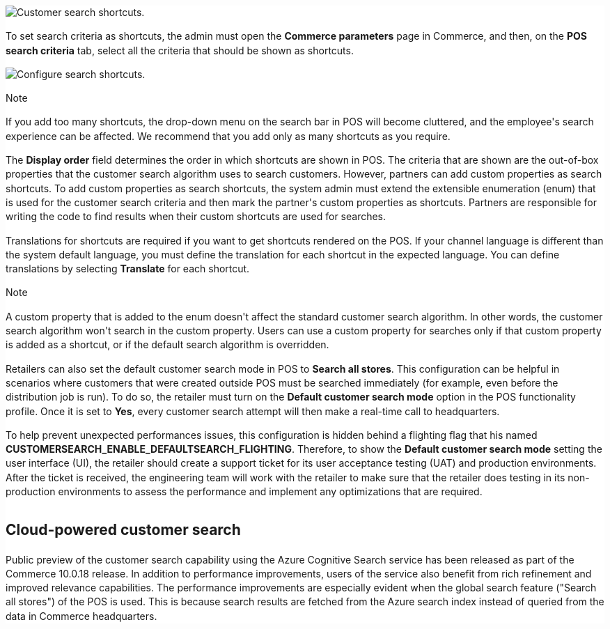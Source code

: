 ![Customer search shortcuts.](./media/SearchShortcutsPOS.png "Customer search shortcuts")

To set search criteria as shortcuts, the admin must open the **Commerce parameters** page in Commerce, and then, on the **POS search criteria** tab, select all the criteria that should be shown as shortcuts.

![Configure search shortcuts.](./media/ConfigureShortcutsAX.png "Configure search shortcuts")

> [!NOTE]
> If you add too many shortcuts, the drop-down menu on the search bar in POS will become cluttered, and the employee's search experience can be affected. We recommend that you add only as many shortcuts as you require.

The **Display order** field determines the order in which shortcuts are shown in POS. The criteria that are shown are the out-of-box properties that the customer search algorithm uses to search customers. However, partners can add custom properties as search shortcuts. To add custom properties as search shortcuts, the system admin must extend the extensible enumeration (enum) that is used for the customer search criteria and then mark the partner's custom properties as shortcuts. Partners are responsible for writing the code to find results when their custom shortcuts are used for searches.

Translations for shortcuts are required if you want to get shortcuts rendered on the POS. If your channel language is different than the system default language, you must define the translation for each shortcut in the expected language. You can define translations by selecting **Translate** for each shortcut. 

> [!NOTE]
> A custom property that is added to the enum doesn't affect the standard customer search algorithm. In other words, the customer search algorithm won't search in the custom property. Users can use a custom property for searches only if that custom property is added as a shortcut, or if the default search algorithm is overridden.

Retailers can also set the default customer search mode in POS to **Search all stores**. This configuration can be helpful in scenarios where customers that were created outside POS must be searched immediately (for example, even before the distribution job is run). To do so, the retailer must turn on the **Default customer search mode** option in the POS functionality profile. Once it is set to **Yes**, every customer search attempt will then make a real-time call to headquarters.

To help prevent unexpected performances issues, this configuration is hidden behind a flighting flag that his named **CUSTOMERSEARCH_ENABLE_DEFAULTSEARCH_FLIGHTING**. Therefore, to show the **Default customer search mode** setting the user interface (UI), the retailer should create a support ticket for its user acceptance testing (UAT) and production environments. After the ticket is received, the engineering team will work with the retailer to make sure that the retailer does testing in its non-production environments to assess the performance and implement any optimizations that are required.

## Cloud-powered customer search

Public preview of the customer search capability using the Azure Cognitive Search service has been released as part of the Commerce 10.0.18 release. In addition to performance improvements, users of the service also benefit from rich refinement and improved relevance capabilities. The performance improvements are especially evident when the global search feature ("Search all stores") of the POS is used. This is because search results are fetched from the Azure search index instead of queried from the data in Commerce headquarters. 
